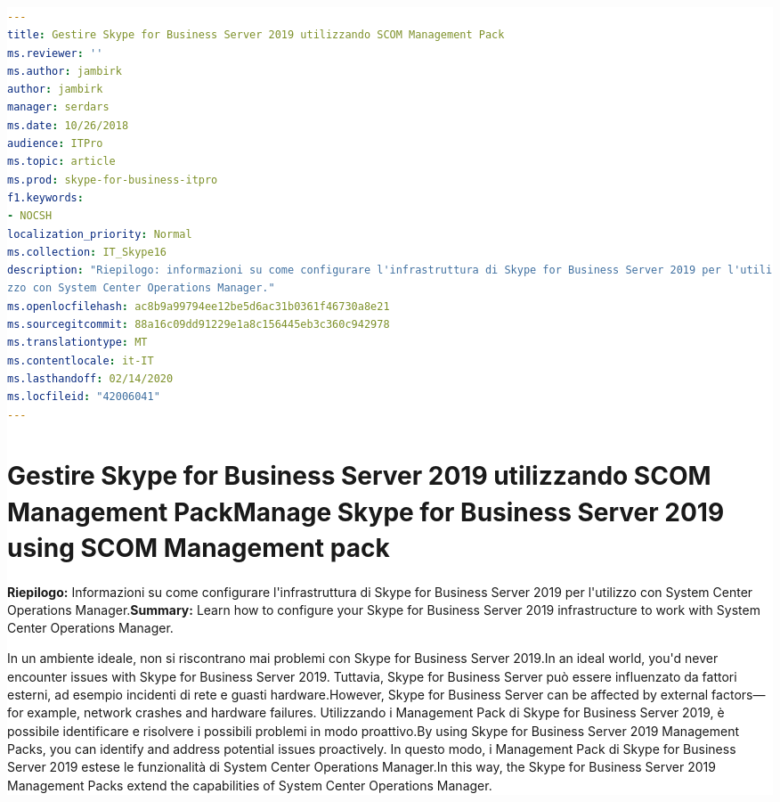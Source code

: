 ```yaml
---
title: Gestire Skype for Business Server 2019 utilizzando SCOM Management Pack
ms.reviewer: ''
ms.author: jambirk
author: jambirk
manager: serdars
ms.date: 10/26/2018
audience: ITPro
ms.topic: article
ms.prod: skype-for-business-itpro
f1.keywords:
- NOCSH
localization_priority: Normal
ms.collection: IT_Skype16
description: "Riepilogo: informazioni su come configurare l'infrastruttura di Skype for Business Server 2019 per l'utilizzo con System Center Operations Manager."
ms.openlocfilehash: ac8b9a99794ee12be5d6ac31b0361f46730a8e21
ms.sourcegitcommit: 88a16c09dd91229e1a8c156445eb3c360c942978
ms.translationtype: MT
ms.contentlocale: it-IT
ms.lasthandoff: 02/14/2020
ms.locfileid: "42006041"
---
```

# <a name="manage-skype-for-business-server-2019-using-scom-management-pack"></a><span data-ttu-id="b9ac6-103">Gestire Skype for Business Server 2019 utilizzando SCOM Management Pack</span><span class="sxs-lookup"><span data-stu-id="b9ac6-103">Manage Skype for Business Server 2019 using SCOM Management pack</span></span>
 
<span data-ttu-id="b9ac6-104">**Riepilogo:** Informazioni su come configurare l'infrastruttura di Skype for Business Server 2019 per l'utilizzo con System Center Operations Manager.</span><span class="sxs-lookup"><span data-stu-id="b9ac6-104">**Summary:** Learn how to configure your Skype for Business Server 2019 infrastructure to work with System Center Operations Manager.</span></span>
  
<span data-ttu-id="b9ac6-105">In un ambiente ideale, non si riscontrano mai problemi con Skype for Business Server 2019.</span><span class="sxs-lookup"><span data-stu-id="b9ac6-105">In an ideal world, you'd never encounter issues with Skype for Business Server 2019.</span></span> <span data-ttu-id="b9ac6-106">Tuttavia, Skype for Business Server può essere influenzato da fattori esterni, ad esempio incidenti di rete e guasti hardware.</span><span class="sxs-lookup"><span data-stu-id="b9ac6-106">However, Skype for Business Server can be affected by external factors—for example, network crashes and hardware failures.</span></span> <span data-ttu-id="b9ac6-107">Utilizzando i Management Pack di Skype for Business Server 2019, è possibile identificare e risolvere i possibili problemi in modo proattivo.</span><span class="sxs-lookup"><span data-stu-id="b9ac6-107">By using Skype for Business Server 2019 Management Packs, you can identify and address potential issues proactively.</span></span> <span data-ttu-id="b9ac6-108">In questo modo, i Management Pack di Skype for Business Server 2019 estese le funzionalità di System Center Operations Manager.</span><span class="sxs-lookup"><span data-stu-id="b9ac6-108">In this way, the Skype for Business Server 2019 Management Packs extend the capabilities of System Center Operations Manager.</span></span>
  